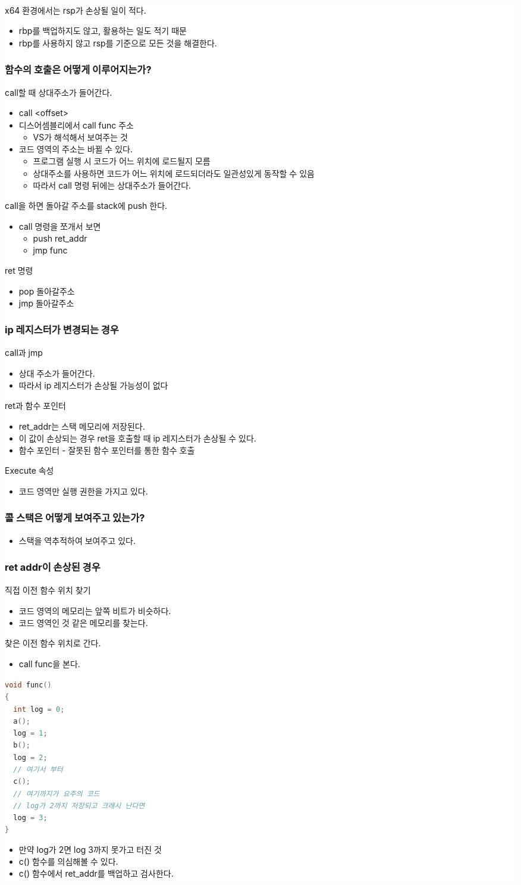 x64 환경에서는 rsp가 손상될 일이 적다.
* rbp를 백업하지도 않고, 활용하는 일도 적기 때문
* rbp를 사용하지 않고 rsp를 기준으로 모든 것을 해결한다.

### 함수의 호출은 어떻게 이루어지는가?
call할 때 상대주소가 들어간다.
* call \<offset>
* 디스어셈블리에서 call func 주소
  * VS가 해석해서 보여주는 것
* 코드 영역의 주소는 바뀔 수 있다.
  * 프로그램 실행 시 코드가 어느 위치에 로드될지 모름
  * 상대주소를 사용하면 코드가 어느 위치에 로드되더라도 일관성있게 동작할 수 있음
  * 따라서 call 명령 뒤에는 상대주소가 들어간다.

call을 하면 돌아갈 주소를 stack에 push 한다.
* call 명령을 쪼개서 보면
  * push ret_addr
  * jmp func

ret 명령
* pop 돌아갈주소
* jmp 돌아갈주소

### ip 레지스터가 변경되는 경우
call과 jmp 
* 상대 주소가 들어간다.
* 따라서 ip 레지스터가 손상될 가능성이 없다

ret과 함수 포인터
* ret_addr는 스택 메모리에 저장된다.
* 이 값이 손상되는 경우 ret을 호출할 때 ip 레지스터가 손상될 수 있다.
* 함수 포인터 - 잘못된 함수 포인터를 통한 함수 호출

Execute 속성
* 코드 영역만 실행 권한을 가지고 있다.

### 콜 스택은 어떻게 보여주고 있는가?
* 스택을 역추적하여 보여주고 있다.

### ret addr이 손상된 경우

직접 이전 함수 위치 찾기
* 코드 영역의 메모리는 앞쪽 비트가 비슷하다.
* 코드 영역인 것 같은 메모리를 찾는다.

찾은 이전 함수 위치로 간다.
* call func을 본다.

```C++
void func()
{
  int log = 0;
  a();
  log = 1;
  b();
  log = 2;
  // 여기서 부터
  c();
  // 여기까지가 요주의 코드
  // log가 2까지 저장되고 크래시 난다면
  log = 3;
}
```
* 만약 log가 2면 log 3까지 못가고 터진 것
* c() 함수를 의심해볼 수 있다.
* c() 함수에서 ret_addr를 백업하고 검사한다.